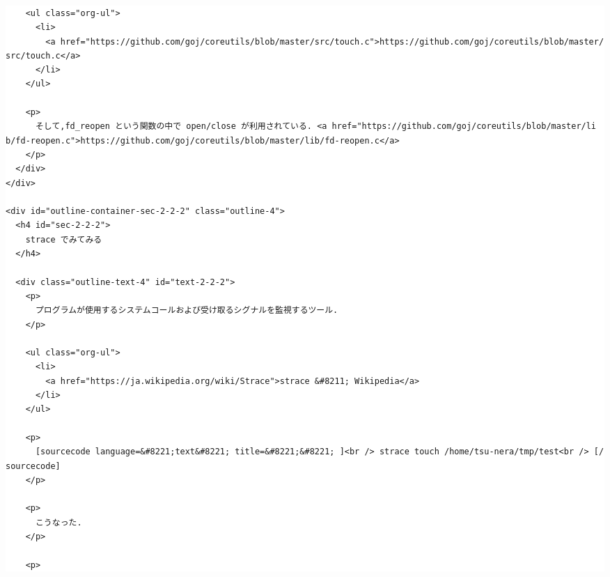         <ul class="org-ul">
          <li>
            <a href="https://github.com/goj/coreutils/blob/master/src/touch.c">https://github.com/goj/coreutils/blob/master/src/touch.c</a>
          </li>
        </ul>
        
        <p>
          そして,fd_reopen という関数の中で open/close が利用されている. <a href="https://github.com/goj/coreutils/blob/master/lib/fd-reopen.c">https://github.com/goj/coreutils/blob/master/lib/fd-reopen.c</a>
        </p>
      </div>
    </div>
    
    <div id="outline-container-sec-2-2-2" class="outline-4">
      <h4 id="sec-2-2-2">
        strace でみてみる
      </h4>
      
      <div class="outline-text-4" id="text-2-2-2">
        <p>
          プログラムが使用するシステムコールおよび受け取るシグナルを監視するツール.
        </p>
        
        <ul class="org-ul">
          <li>
            <a href="https://ja.wikipedia.org/wiki/Strace">strace &#8211; Wikipedia</a>
          </li>
        </ul>
        
        <p>
          [sourcecode language=&#8221;text&#8221; title=&#8221;&#8221; ]<br /> strace touch /home/tsu-nera/tmp/test<br /> [/sourcecode]
        </p>
        
        <p>
          こうなった.
        </p>
        
        <p>